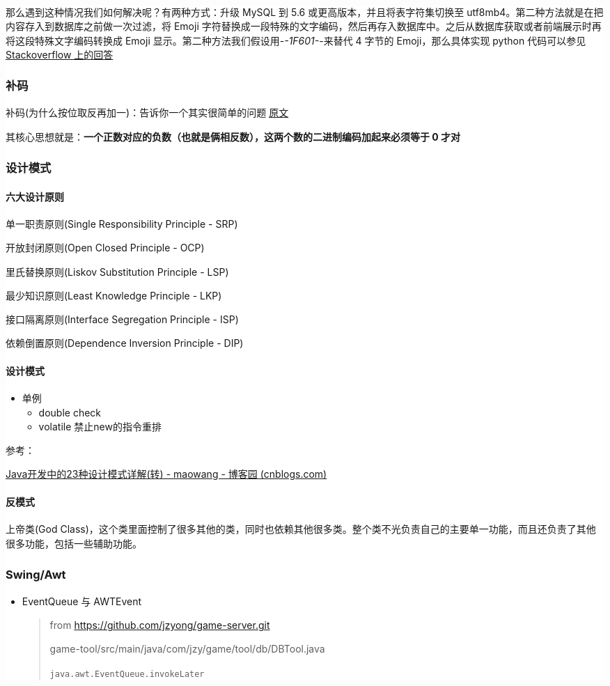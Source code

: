   那么遇到这种情况我们如何解决呢？有两种方式：升级 MySQL 到 5.6 或更高版本，并且将表字符集切换至 utf8mb4。第二种方法就是在把内容存入到数据库之前做一次过滤，将 Emoji 字符替换成一段特殊的文字编码，然后再存入数据库中。之后从数据库获取或者前端展示时再将这段特殊文字编码转换成 Emoji 显示。第二种方法我们假设用-*-1F601-*-来替代 4 字节的 Emoji，那么具体实现 python 代码可以参见[Stackoverflow 上的回答](http://stackoverflow.com/questions/3220031/how-to-filter-or-replace-unicode-characters-that-would-take-more-than-3-bytes)




### 补码

补码(为什么按位取反再加一)：告诉你一个其实很简单的问题 [原文](https://blog.csdn.net/wenxinwukui234/article/details/42119265)

其核心思想就是：**一个正数对应的负数（也就是俩相反数），这两个数的二进制编码加起来必须等于 0 才对**



### 设计模式

#### 六大设计原则

单一职责原则(Single Responsibility Principle - SRP)

开放封闭原则(Open Closed Principle - OCP)

里氏替换原则(Liskov Substitution Principle - LSP)

最少知识原则(Least Knowledge Principle - LKP)

接口隔离原则(Interface Segregation Principle - ISP)

依赖倒置原则(Dependence Inversion Principle - DIP)





#### 设计模式

- 单例
  - double check
  - volatile 禁止new的指令重排

参考：

[Java开发中的23种设计模式详解(转) - maowang - 博客园 (cnblogs.com)](https://www.cnblogs.com/maowang1991/archive/2013/04/15/3023236.html)



#### 反模式

上帝类(God Class)，这个类里面控制了很多其他的类，同时也依赖其他很多类。整个类不光负责自己的主要单一功能，而且还负责了其他很多功能，包括一些辅助功能。



### Swing/Awt

- EventQueue 与 AWTEvent

  > from https://github.com/jzyong/game-server.git
  >
  > game-tool/src/main/java/com/jzy/game/tool/db/DBTool.java
  >
  > `java.awt.EventQueue.invokeLater`
